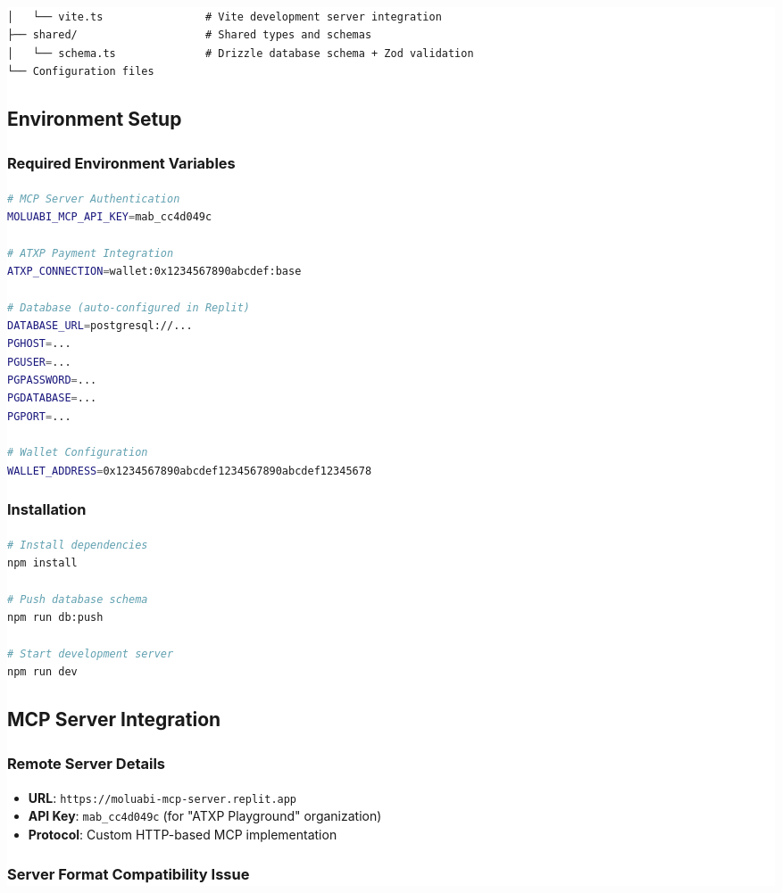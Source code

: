 ```
│   └── vite.ts                # Vite development server integration
├── shared/                    # Shared types and schemas
│   └── schema.ts              # Drizzle database schema + Zod validation
└── Configuration files
```

## Environment Setup

### Required Environment Variables

```bash
# MCP Server Authentication
MOLUABI_MCP_API_KEY=mab_cc4d049c

# ATXP Payment Integration
ATXP_CONNECTION=wallet:0x1234567890abcdef:base

# Database (auto-configured in Replit)
DATABASE_URL=postgresql://...
PGHOST=...
PGUSER=...
PGPASSWORD=...
PGDATABASE=...
PGPORT=...

# Wallet Configuration
WALLET_ADDRESS=0x1234567890abcdef1234567890abcdef12345678
```

### Installation

```bash
# Install dependencies
npm install

# Push database schema
npm run db:push

# Start development server
npm run dev
```

## MCP Server Integration

### Remote Server Details
- **URL**: `https://moluabi-mcp-server.replit.app`
- **API Key**: `mab_cc4d049c` (for "ATXP Playground" organization)
- **Protocol**: Custom HTTP-based MCP implementation

### Server Format Compatibility Issue
